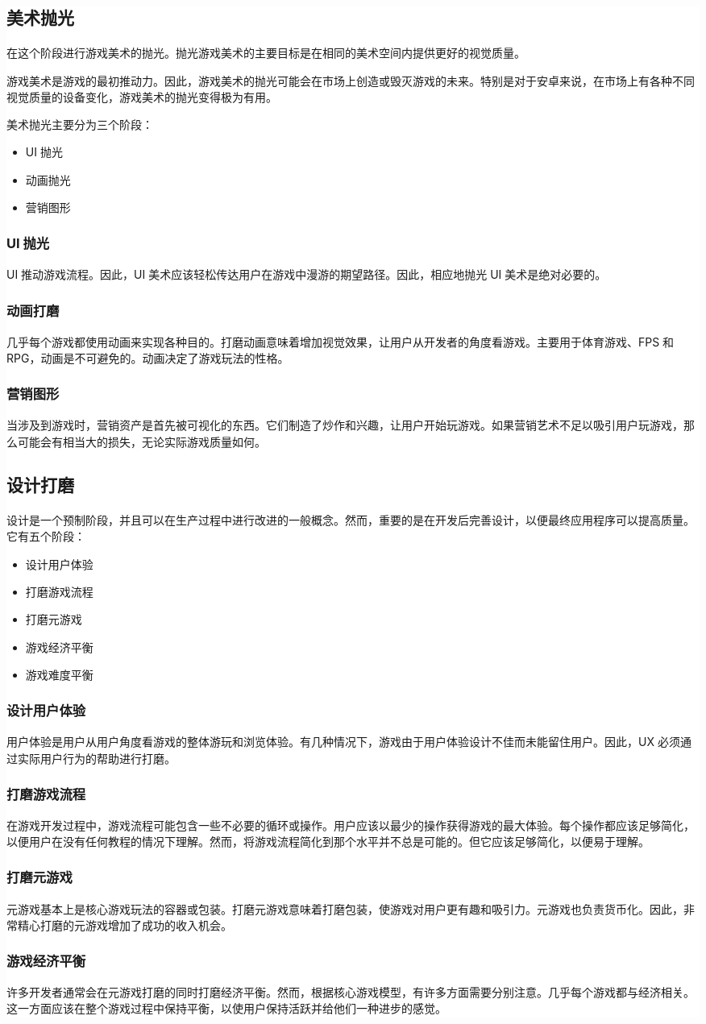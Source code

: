 ## 美术抛光

在这个阶段进行游戏美术的抛光。抛光游戏美术的主要目标是在相同的美术空间内提供更好的视觉质量。

游戏美术是游戏的最初推动力。因此，游戏美术的抛光可能会在市场上创造或毁灭游戏的未来。特别是对于安卓来说，在市场上有各种不同视觉质量的设备变化，游戏美术的抛光变得极为有用。

美术抛光主要分为三个阶段：

+   UI 抛光

+   动画抛光

+   营销图形

### UI 抛光

UI 推动游戏流程。因此，UI 美术应该轻松传达用户在游戏中漫游的期望路径。因此，相应地抛光 UI 美术是绝对必要的。

### 动画打磨

几乎每个游戏都使用动画来实现各种目的。打磨动画意味着增加视觉效果，让用户从开发者的角度看游戏。主要用于体育游戏、FPS 和 RPG，动画是不可避免的。动画决定了游戏玩法的性格。

### 营销图形

当涉及到游戏时，营销资产是首先被可视化的东西。它们制造了炒作和兴趣，让用户开始玩游戏。如果营销艺术不足以吸引用户玩游戏，那么可能会有相当大的损失，无论实际游戏质量如何。

## 设计打磨

设计是一个预制阶段，并且可以在生产过程中进行改进的一般概念。然而，重要的是在开发后完善设计，以便最终应用程序可以提高质量。它有五个阶段：

+   设计用户体验

+   打磨游戏流程

+   打磨元游戏

+   游戏经济平衡

+   游戏难度平衡

### 设计用户体验

用户体验是用户从用户角度看游戏的整体游玩和浏览体验。有几种情况下，游戏由于用户体验设计不佳而未能留住用户。因此，UX 必须通过实际用户行为的帮助进行打磨。

### 打磨游戏流程

在游戏开发过程中，游戏流程可能包含一些不必要的循环或操作。用户应该以最少的操作获得游戏的最大体验。每个操作都应该足够简化，以便用户在没有任何教程的情况下理解。然而，将游戏流程简化到那个水平并不总是可能的。但它应该足够简化，以便易于理解。

### 打磨元游戏

元游戏基本上是核心游戏玩法的容器或包装。打磨元游戏意味着打磨包装，使游戏对用户更有趣和吸引力。元游戏也负责货币化。因此，非常精心打磨的元游戏增加了成功的收入机会。

### 游戏经济平衡

许多开发者通常会在元游戏打磨的同时打磨经济平衡。然而，根据核心游戏模型，有许多方面需要分别注意。几乎每个游戏都与经济相关。这一方面应该在整个游戏过程中保持平衡，以使用户保持活跃并给他们一种进步的感觉。
